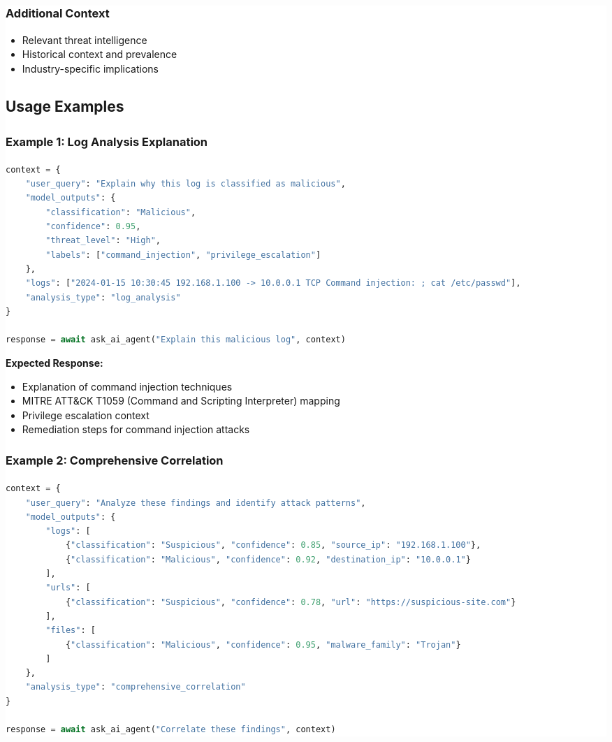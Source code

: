 ### **Additional Context**
- Relevant threat intelligence
- Historical context and prevalence
- Industry-specific implications

## Usage Examples

### Example 1: Log Analysis Explanation
```python
context = {
    "user_query": "Explain why this log is classified as malicious",
    "model_outputs": {
        "classification": "Malicious",
        "confidence": 0.95,
        "threat_level": "High",
        "labels": ["command_injection", "privilege_escalation"]
    },
    "logs": ["2024-01-15 10:30:45 192.168.1.100 -> 10.0.0.1 TCP Command injection: ; cat /etc/passwd"],
    "analysis_type": "log_analysis"
}

response = await ask_ai_agent("Explain this malicious log", context)
```

**Expected Response:**
- Explanation of command injection techniques
- MITRE ATT&CK T1059 (Command and Scripting Interpreter) mapping
- Privilege escalation context
- Remediation steps for command injection attacks

### Example 2: Comprehensive Correlation
```python
context = {
    "user_query": "Analyze these findings and identify attack patterns",
    "model_outputs": {
        "logs": [
            {"classification": "Suspicious", "confidence": 0.85, "source_ip": "192.168.1.100"},
            {"classification": "Malicious", "confidence": 0.92, "destination_ip": "10.0.0.1"}
        ],
        "urls": [
            {"classification": "Suspicious", "confidence": 0.78, "url": "https://suspicious-site.com"}
        ],
        "files": [
            {"classification": "Malicious", "confidence": 0.95, "malware_family": "Trojan"}
        ]
    },
    "analysis_type": "comprehensive_correlation"
}

response = await ask_ai_agent("Correlate these findings", context)
```
